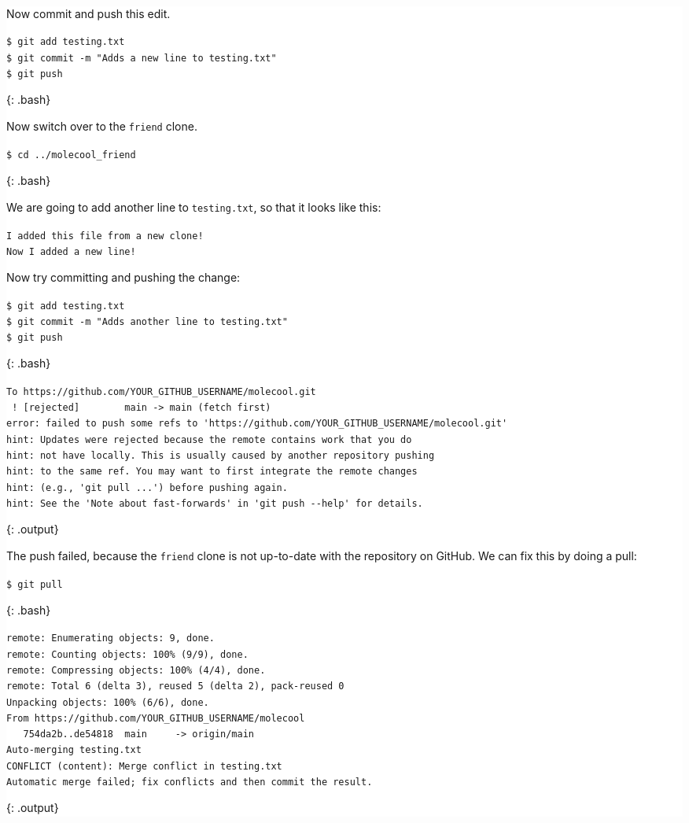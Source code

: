 Now commit and push this edit.

~~~
$ git add testing.txt
$ git commit -m "Adds a new line to testing.txt"
$ git push
~~~
{: .bash}

Now switch over to the `friend` clone.

~~~
$ cd ../molecool_friend
~~~
{: .bash}

We are going to add another line to `testing.txt`, so that it looks like this:

~~~
I added this file from a new clone!
Now I added a new line!
~~~

Now try committing and pushing the change:

~~~
$ git add testing.txt
$ git commit -m "Adds another line to testing.txt"
$ git push
~~~
{: .bash}

~~~
To https://github.com/YOUR_GITHUB_USERNAME/molecool.git
 ! [rejected]        main -> main (fetch first)
error: failed to push some refs to 'https://github.com/YOUR_GITHUB_USERNAME/molecool.git'
hint: Updates were rejected because the remote contains work that you do
hint: not have locally. This is usually caused by another repository pushing
hint: to the same ref. You may want to first integrate the remote changes
hint: (e.g., 'git pull ...') before pushing again.
hint: See the 'Note about fast-forwards' in 'git push --help' for details.
~~~
{: .output}

The push failed, because the `friend` clone is not up-to-date with the repository on GitHub.
We can fix this by doing a pull:

~~~
$ git pull
~~~
{: .bash}

~~~
remote: Enumerating objects: 9, done.
remote: Counting objects: 100% (9/9), done.
remote: Compressing objects: 100% (4/4), done.
remote: Total 6 (delta 3), reused 5 (delta 2), pack-reused 0
Unpacking objects: 100% (6/6), done.
From https://github.com/YOUR_GITHUB_USERNAME/molecool
   754da2b..de54818  main     -> origin/main
Auto-merging testing.txt
CONFLICT (content): Merge conflict in testing.txt
Automatic merge failed; fix conflicts and then commit the result.
~~~
{: .output}


[GitHub]: https://github.com
[GitLab]: https://gitlab.com/
[BitBucket]: https://bitbucket.org/